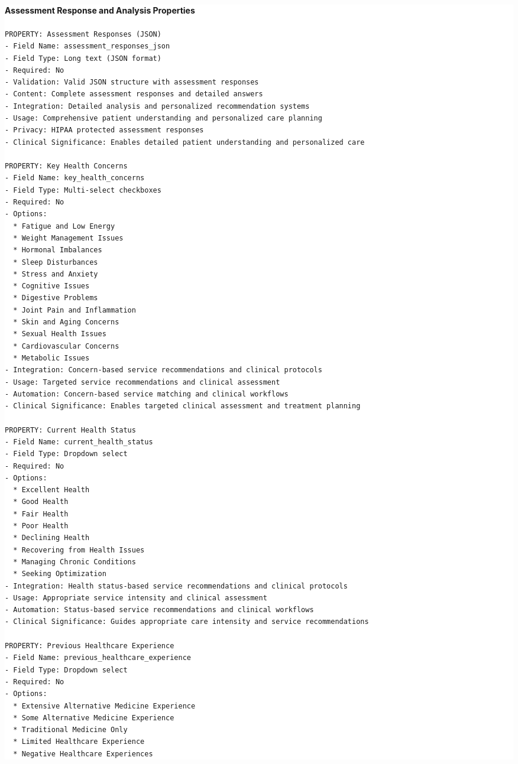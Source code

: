 #### **Assessment Response and Analysis Properties**
```
PROPERTY: Assessment Responses (JSON)
- Field Name: assessment_responses_json
- Field Type: Long text (JSON format)
- Required: No
- Validation: Valid JSON structure with assessment responses
- Content: Complete assessment responses and detailed answers
- Integration: Detailed analysis and personalized recommendation systems
- Usage: Comprehensive patient understanding and personalized care planning
- Privacy: HIPAA protected assessment responses
- Clinical Significance: Enables detailed patient understanding and personalized care

PROPERTY: Key Health Concerns
- Field Name: key_health_concerns
- Field Type: Multi-select checkboxes
- Required: No
- Options:
  * Fatigue and Low Energy
  * Weight Management Issues
  * Hormonal Imbalances
  * Sleep Disturbances
  * Stress and Anxiety
  * Cognitive Issues
  * Digestive Problems
  * Joint Pain and Inflammation
  * Skin and Aging Concerns
  * Sexual Health Issues
  * Cardiovascular Concerns
  * Metabolic Issues
- Integration: Concern-based service recommendations and clinical protocols
- Usage: Targeted service recommendations and clinical assessment
- Automation: Concern-based service matching and clinical workflows
- Clinical Significance: Enables targeted clinical assessment and treatment planning

PROPERTY: Current Health Status
- Field Name: current_health_status
- Field Type: Dropdown select
- Required: No
- Options:
  * Excellent Health
  * Good Health
  * Fair Health
  * Poor Health
  * Declining Health
  * Recovering from Health Issues
  * Managing Chronic Conditions
  * Seeking Optimization
- Integration: Health status-based service recommendations and clinical protocols
- Usage: Appropriate service intensity and clinical assessment
- Automation: Status-based service recommendations and clinical workflows
- Clinical Significance: Guides appropriate care intensity and service recommendations

PROPERTY: Previous Healthcare Experience
- Field Name: previous_healthcare_experience
- Field Type: Dropdown select
- Required: No
- Options:
  * Extensive Alternative Medicine Experience
  * Some Alternative Medicine Experience
  * Traditional Medicine Only
  * Limited Healthcare Experience
  * Negative Healthcare Experiences
```